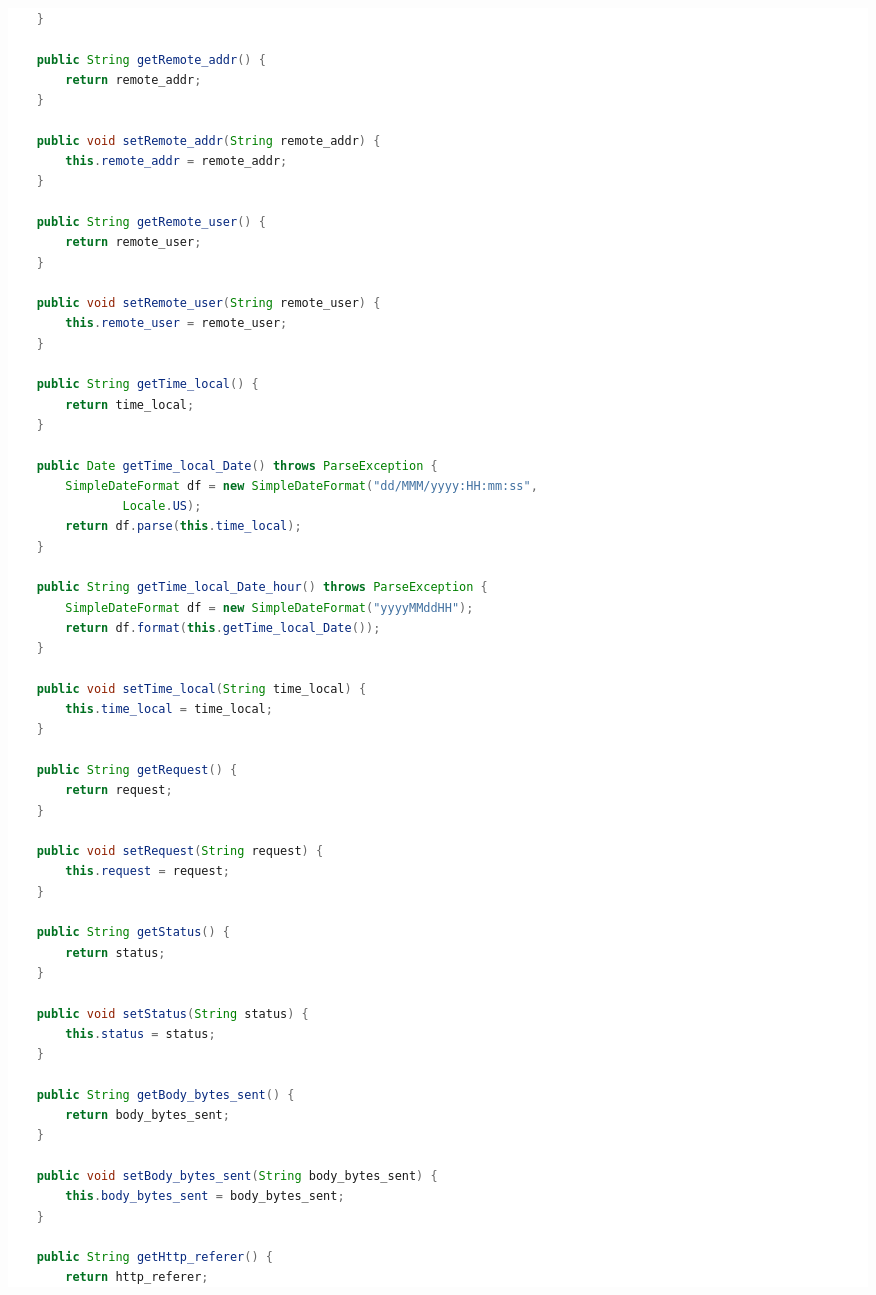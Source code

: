 ```java
    }

    public String getRemote_addr() {
        return remote_addr;
    }

    public void setRemote_addr(String remote_addr) {
        this.remote_addr = remote_addr;
    }

    public String getRemote_user() {
        return remote_user;
    }

    public void setRemote_user(String remote_user) {
        this.remote_user = remote_user;
    }

    public String getTime_local() {
        return time_local;
    }

    public Date getTime_local_Date() throws ParseException {
        SimpleDateFormat df = new SimpleDateFormat("dd/MMM/yyyy:HH:mm:ss",
                Locale.US);
        return df.parse(this.time_local);
    }

    public String getTime_local_Date_hour() throws ParseException {
        SimpleDateFormat df = new SimpleDateFormat("yyyyMMddHH");
        return df.format(this.getTime_local_Date());
    }

    public void setTime_local(String time_local) {
        this.time_local = time_local;
    }

    public String getRequest() {
        return request;
    }

    public void setRequest(String request) {
        this.request = request;
    }

    public String getStatus() {
        return status;
    }

    public void setStatus(String status) {
        this.status = status;
    }

    public String getBody_bytes_sent() {
        return body_bytes_sent;
    }

    public void setBody_bytes_sent(String body_bytes_sent) {
        this.body_bytes_sent = body_bytes_sent;
    }

    public String getHttp_referer() {
        return http_referer;
```